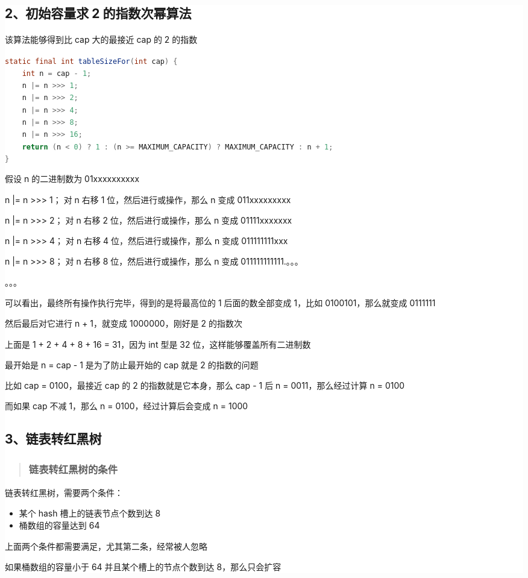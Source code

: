 

## 2、初始容量求 2 的指数次幂算法

该算法能够得到比 cap 大的最接近 cap 的 2 的指数

```java
static final int tableSizeFor(int cap) {
    int n = cap - 1;
    n |= n >>> 1;
    n |= n >>> 2;
    n |= n >>> 4;
    n |= n >>> 8;
    n |= n >>> 16;
    return (n < 0) ? 1 : (n >= MAXIMUM_CAPACITY) ? MAXIMUM_CAPACITY : n + 1;
}
```



假设 n 的二进制数为 01xxxxxxxxxx

n |= n >>> 1； 对 n 右移 1 位，然后进行或操作，那么 n 变成  011xxxxxxxxx

n |= n >>> 2； 对 n 右移 2 位，然后进行或操作，那么 n 变成  01111xxxxxxx

n |= n >>> 4； 对 n 右移 4 位，然后进行或操作，那么 n 变成  011111111xxx

n |= n >>> 8； 对 n 右移 8 位，然后进行或操作，那么 n 变成  011111111111.。。。

。。。

可以看出，最终所有操作执行完毕，得到的是将最高位的 1 后面的数全部变成 1，比如 0100101，那么就变成 0111111

然后最后对它进行 n + 1，就变成 1000000，刚好是 2 的指数次

上面是 1 + 2 + 4 + 8 + 16 = 31，因为 int 型是 32 位，这样能够覆盖所有二进制数



最开始是 n = cap - 1 是为了防止最开始的 cap 就是 2 的指数的问题

比如 cap = 0100，最接近 cap 的 2 的指数就是它本身，那么 cap - 1 后 n = 0011，那么经过计算 n = 0100

而如果 cap 不减 1，那么 n = 0100，经过计算后会变成 n = 1000





## 3、链表转红黑树



> ### 链表转红黑树的条件

链表转红黑树，需要两个条件：

- 某个 hash 槽上的链表节点个数到达 8
- 桶数组的容量达到 64

上面两个条件都需要满足，尤其第二条，经常被人忽略

如果桶数组的容量小于 64 并且某个槽上的节点个数到达 8，那么只会扩容
